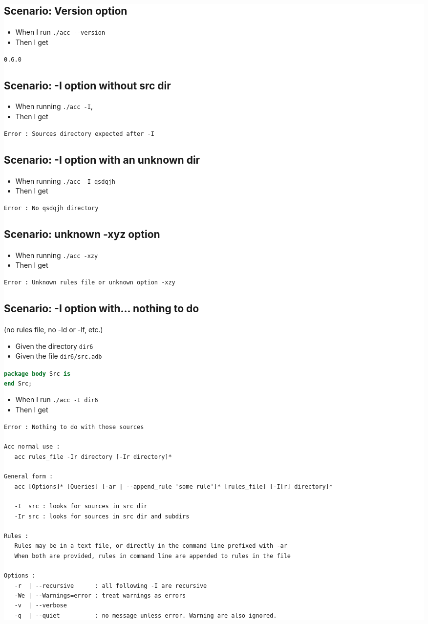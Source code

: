 ## Scenario: Version option

  - When I run `./acc --version`
  - Then I get
```  
0.6.0
```  

## Scenario: -I option without src dir

  - When running `./acc -I`,
  - Then I get
```  
Error : Sources directory expected after -I
```  

## Scenario: -I option with an unknown dir

- When running `./acc -I qsdqjh`  
- Then I get
```  
Error : No qsdqjh directory
```  

## Scenario: unknown -xyz option

- When running `./acc -xzy`  
- Then I get 
```  
Error : Unknown rules file or unknown option -xzy
```  

## Scenario: -I option with... nothing to do

(no rules file, no -ld or -lf, etc.)  

- Given the directory `dir6`    
- Given the file `dir6/src.adb`
```ada
package body Src is
end Src;
```
- When I run `./acc -I dir6`    
- Then I get 
```  
Error : Nothing to do with those sources

Acc normal use :
   acc rules_file -Ir directory [-Ir directory]*

General form :
   acc [Options]* [Queries] [-ar | --append_rule 'some rule']* [rules_file] [-I[r] directory]*

   -I  src : looks for sources in src dir
   -Ir src : looks for sources in src dir and subdirs

Rules :
   Rules may be in a text file, or directly in the command line prefixed with -ar
   When both are provided, rules in command line are appended to rules in the file

Options :
   -r  | --recursive      : all following -I are recursive
   -We | --Warnings=error : treat warnings as errors
   -v  | --verbose
   -q  | --quiet          : no message unless error. Warning are also ignored.
```